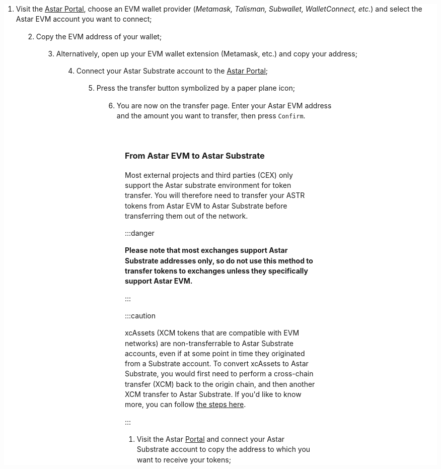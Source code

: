 1. Visit the [Astar Portal](https://portal.astar.network/), choose an EVM wallet provider (*Metamask, Talisman, Subwallet, WalletConnect, etc.*) and select the Astar EVM account you want to connect;

<Figure src={require('/docs/use/how-to-guides/layer-1/astar-portal/img/transfer_7.png').default } width="100%" />

2. Copy the EVM address of your wallet;

<Figure src={require('/docs/use/how-to-guides/layer-1/astar-portal/img/transfer_8.png').default } width="100%" />

3. Alternatively, open up your EVM wallet extension (Metamask, etc.) and copy your address;

<Figure src={require('/docs/use/how-to-guides/layer-1/astar-portal/img/transfer_9.png').default } width="80%" />

4. Connect your Astar Substrate account to the [Astar Portal](https://portal.astar.network/);

<Figure src={require('/docs/use/how-to-guides/layer-1/astar-portal/img/transfer_2.png').default } width="100%" />

5. Press the transfer button symbolized by a paper plane icon;

<Figure src={require('/docs/use/how-to-guides/layer-1/astar-portal/img/transfer_5.png').default } width="100%" />

6. You are now on the transfer page. Enter your Astar EVM address and the amount you want to transfer, then press `Confirm`.

<Figure src={require('/docs/use/how-to-guides/layer-1/astar-portal/img/transfer_10.png').default } width="100%" />

<br /> 

### From Astar EVM to Astar Substrate

Most external projects and third parties (CEX) only support the Astar substrate environment for token transfer. You will therefore need to transfer your ASTR tokens from Astar EVM to Astar Substrate before transferring them out of the network.

:::danger

**Please note that most exchanges support Astar Substrate addresses only, so do not use this method to transfer tokens to exchanges unless they specifically support Astar EVM.**

:::

:::caution

xcAssets (XCM tokens that are compatible with EVM networks) are non-transferrable to Astar Substrate accounts, even if at some point in time they originated from a Substrate account. To convert xcAssets to Astar Substrate, you would first need to perform a cross-chain transfer (XCM) back to the origin chain, and then another XCM transfer to Astar Substrate. If you'd like to know more, you can follow [the steps here](/docs/use/how-to-guides/layer-1/astar-portal/transfer-tokens.md#from--astar-network-to-polkadot-or-other-parachains).

:::

1. Visit the Astar [Portal](https://portal.astar.network/) and connect your Astar Substrate account to copy the address to which you want to receive your tokens;
